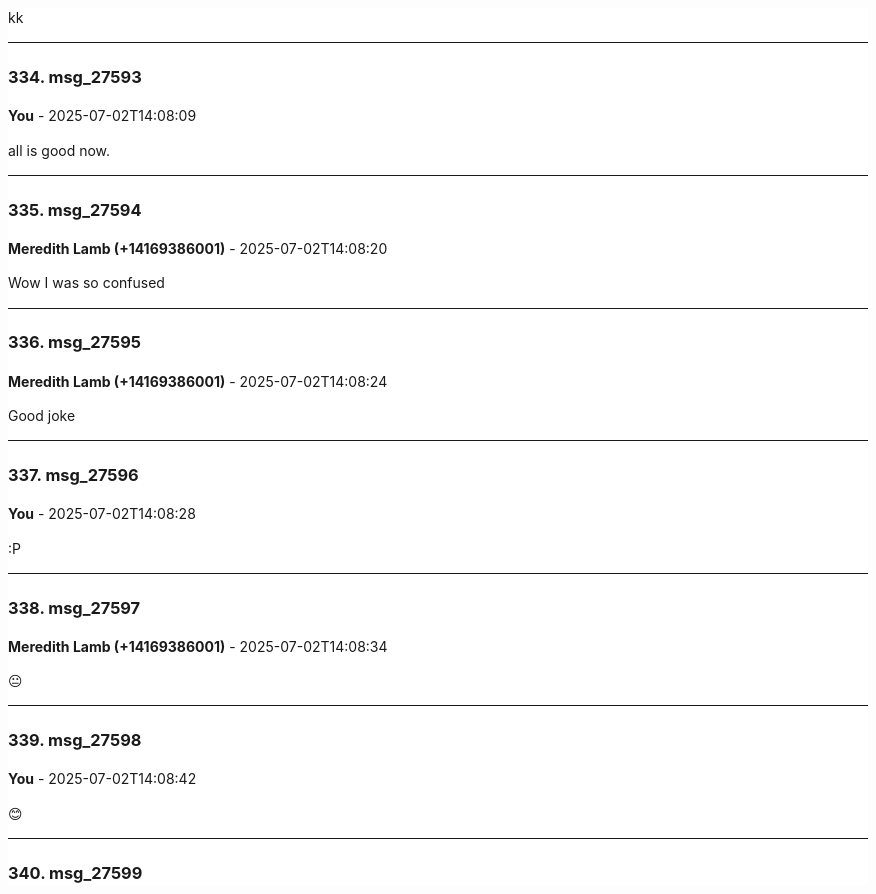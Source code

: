 kk


---

### 334. msg_27593

**You** - 2025-07-02T14:08:09

all is good now\.


---

### 335. msg_27594

**Meredith Lamb \(\+14169386001\)** - 2025-07-02T14:08:20

Wow I was so confused


---

### 336. msg_27595

**Meredith Lamb \(\+14169386001\)** - 2025-07-02T14:08:24

Good joke


---

### 337. msg_27596

**You** - 2025-07-02T14:08:28

:P


---

### 338. msg_27597

**Meredith Lamb \(\+14169386001\)** - 2025-07-02T14:08:34

😐


---

### 339. msg_27598

**You** - 2025-07-02T14:08:42

😊


---

### 340. msg_27599

